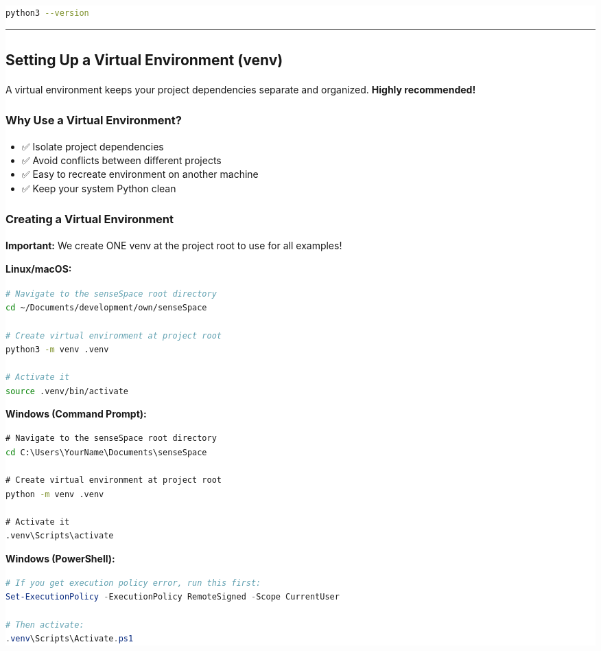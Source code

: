 ```bash
python3 --version
```

---

## Setting Up a Virtual Environment (venv)

A virtual environment keeps your project dependencies separate and organized. **Highly recommended!**

### Why Use a Virtual Environment?

- ✅ Isolate project dependencies
- ✅ Avoid conflicts between different projects
- ✅ Easy to recreate environment on another machine
- ✅ Keep your system Python clean

### Creating a Virtual Environment

**Important:** We create ONE venv at the project root to use for all examples!

**Linux/macOS:**
```bash
# Navigate to the senseSpace root directory
cd ~/Documents/development/own/senseSpace

# Create virtual environment at project root
python3 -m venv .venv

# Activate it
source .venv/bin/activate
```

**Windows (Command Prompt):**
```cmd
# Navigate to the senseSpace root directory
cd C:\Users\YourName\Documents\senseSpace

# Create virtual environment at project root
python -m venv .venv

# Activate it
.venv\Scripts\activate
```

**Windows (PowerShell):**
```powershell
# If you get execution policy error, run this first:
Set-ExecutionPolicy -ExecutionPolicy RemoteSigned -Scope CurrentUser

# Then activate:
.venv\Scripts\Activate.ps1
```
